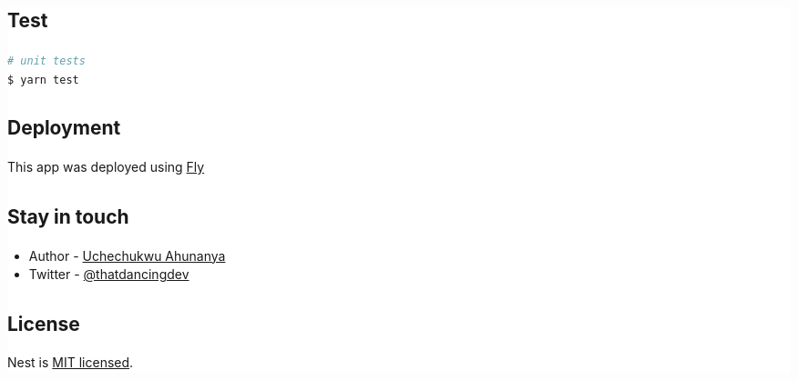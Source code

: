 ## Test

```bash
# unit tests
$ yarn test

```

## Deployment 
This app was deployed using [Fly](https://fly.io)

## Stay in touch

- Author - [Uchechukwu Ahunanya](https://github.com/WayneJr)
- Twitter - [@thatdancingdev](https://twitter.com/thatdancingdev)

## License

Nest is [MIT licensed](LICENSE).
